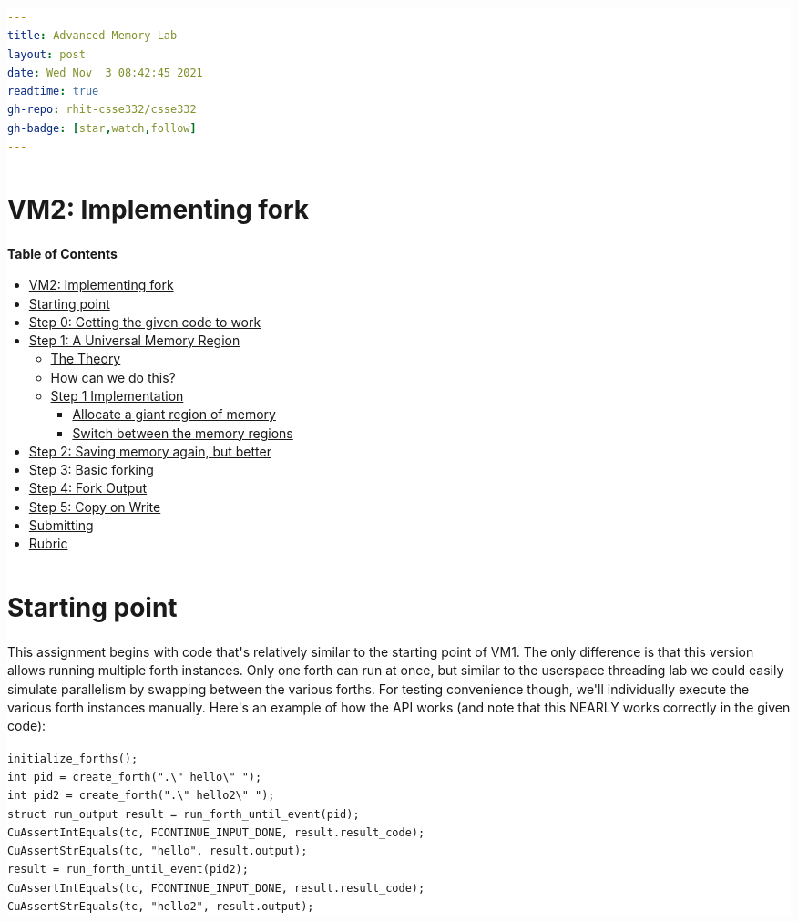 ```yaml
---
title: Advanced Memory Lab
layout: post
date: Wed Nov  3 08:42:45 2021 
readtime: true
gh-repo: rhit-csse332/csse332
gh-badge: [star,watch,follow]
---
```


# VM2: Implementing fork


**Table of Contents**

- [VM2: Implementing fork](#vm2-implementing-fork)
- [Starting point](#starting-point)
- [Step 0: Getting the given code to work](#step-0-getting-the-given-code-to-work)
- [Step 1: A Universal Memory Region](#step-1-a-universal-memory-region)
    - [The Theory](#the-theory)
    - [How can we do this?](#how-can-we-do-this)
    - [Step 1 Implementation](#step-1-implementation)
        - [Allocate a giant region of memory](#allocate-a-giant-region-of-memory)
        - [Switch between the memory regions](#switch-between-the-memory-regions)
- [Step 2: Saving memory again, but better](#step-2-saving-memory-again-but-better)
- [Step 3: Basic forking](#step-3-basic-forking)
- [Step 4: Fork Output](#step-4-fork-output)
- [Step 5: Copy on Write](#step-5-copy-on-write)
- [Submitting](#submitting)
- [Rubric](#rubric)




# Starting point

This assignment begins with code that's relatively similar to the
starting point of VM1.  The only difference is that this version
allows running multiple forth instances.  Only one forth can run at
once, but similar to the userspace threading lab we could easily
simulate parallelism by swapping between the various forths.  For
testing convenience though, we'll individually execute the various
forth instances manually.  Here's an example of how the API works (and
note that this NEARLY works correctly in the given code):

    initialize_forths();
    int pid = create_forth(".\" hello\" ");
    int pid2 = create_forth(".\" hello2\" ");
    struct run_output result = run_forth_until_event(pid);
    CuAssertIntEquals(tc, FCONTINUE_INPUT_DONE, result.result_code);
    CuAssertStrEquals(tc, "hello", result.output);
    result = run_forth_until_event(pid2);
    CuAssertIntEquals(tc, FCONTINUE_INPUT_DONE, result.result_code);
    CuAssertStrEquals(tc, "hello2", result.output);
